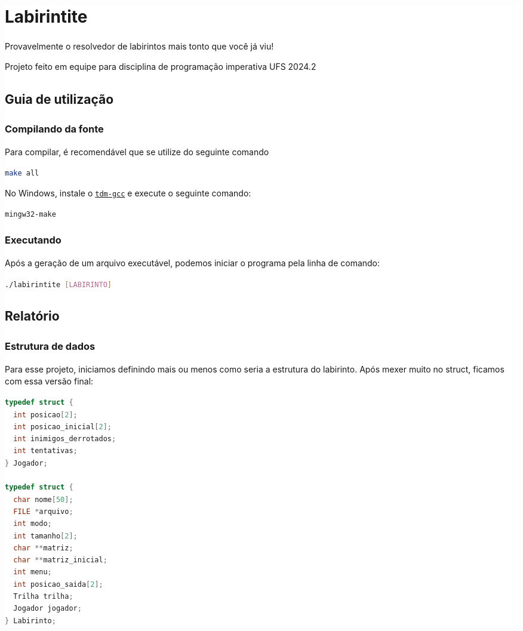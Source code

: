 # Labirintite
Provavelmente o resolvedor de labirintos mais tonto que você já viu!

Projeto feito em equipe para disciplina de programação imperativa UFS 2024.2

## Guia de utilização
### Compilando da fonte

Para compilar, é recomendável que se utilize do seguinte comando

```bash
make all
```

No Windows, instale o [`tdm-gcc`](https://jmeubank.github.io/tdm-gcc/download) e execute o seguinte comando:

```bash
mingw32-make
```

### Executando

Após a geração de um arquivo executável, podemos iniciar o programa pela linha de comando:

```bash
./labirintite [LABIRINTO]
```

## Relatório

### Estrutura de dados

Para esse projeto, iniciamos definindo mais ou menos como seria a estrutura do labirinto. Após mexer muito no struct, ficamos com essa versão final:

```c
typedef struct {
  int posicao[2];
  int posicao_inicial[2];
  int inimigos_derrotados;
  int tentativas;
} Jogador;

typedef struct {
  char nome[50];
  FILE *arquivo;
  int modo;
  int tamanho[2];
  char **matriz;
  char **matriz_inicial;
  int menu;
  int posicao_saida[2];
  Trilha trilha;
  Jogador jogador;
} Labirinto;
```
